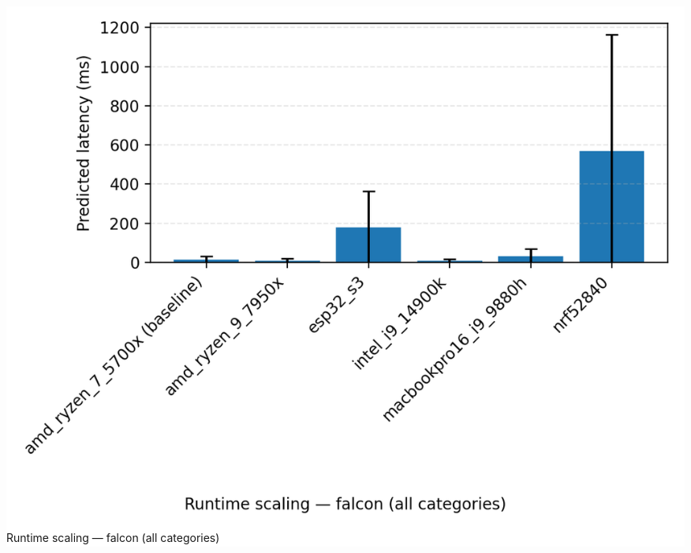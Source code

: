 ![20251007T091128Z\category_5\runtime_scaling_falcon_overall.png](20251007T091128Z\category_5\runtime_scaling_falcon_overall.png)

Runtime scaling — falcon (all categories)
